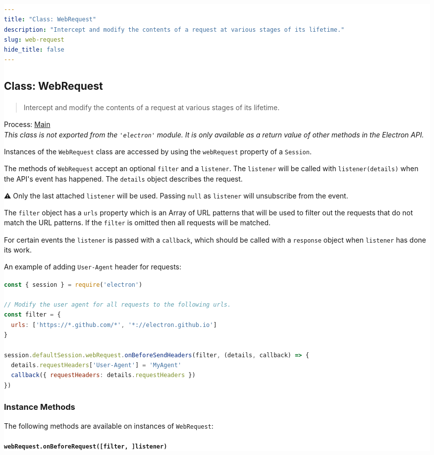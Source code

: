 ```yaml
---
title: "Class: WebRequest"
description: "Intercept and modify the contents of a request at various stages of its lifetime."
slug: web-request
hide_title: false
---
```


## Class: WebRequest

> Intercept and modify the contents of a request at various stages of its lifetime.

Process: [Main](latest/glossary.md#main-process)<br />
_This class is not exported from the `'electron'` module. It is only available as a return value of other methods in the Electron API._

Instances of the `WebRequest` class are accessed by using the `webRequest`
property of a `Session`.

The methods of `WebRequest` accept an optional `filter` and a `listener`. The
`listener` will be called with `listener(details)` when the API's event has
happened. The `details` object describes the request.

⚠️ Only the last attached `listener` will be used. Passing `null` as `listener` will unsubscribe from the event.

The `filter` object has a `urls` property which is an Array of URL
patterns that will be used to filter out the requests that do not match the URL
patterns. If the `filter` is omitted then all requests will be matched.

For certain events the `listener` is passed with a `callback`, which should be
called with a `response` object when `listener` has done its work.

An example of adding `User-Agent` header for requests:

```javascript
const { session } = require('electron')

// Modify the user agent for all requests to the following urls.
const filter = {
  urls: ['https://*.github.com/*', '*://electron.github.io']
}

session.defaultSession.webRequest.onBeforeSendHeaders(filter, (details, callback) => {
  details.requestHeaders['User-Agent'] = 'MyAgent'
  callback({ requestHeaders: details.requestHeaders })
})
```

### Instance Methods

The following methods are available on instances of `WebRequest`:

#### `webRequest.onBeforeRequest([filter, ]listener)`
